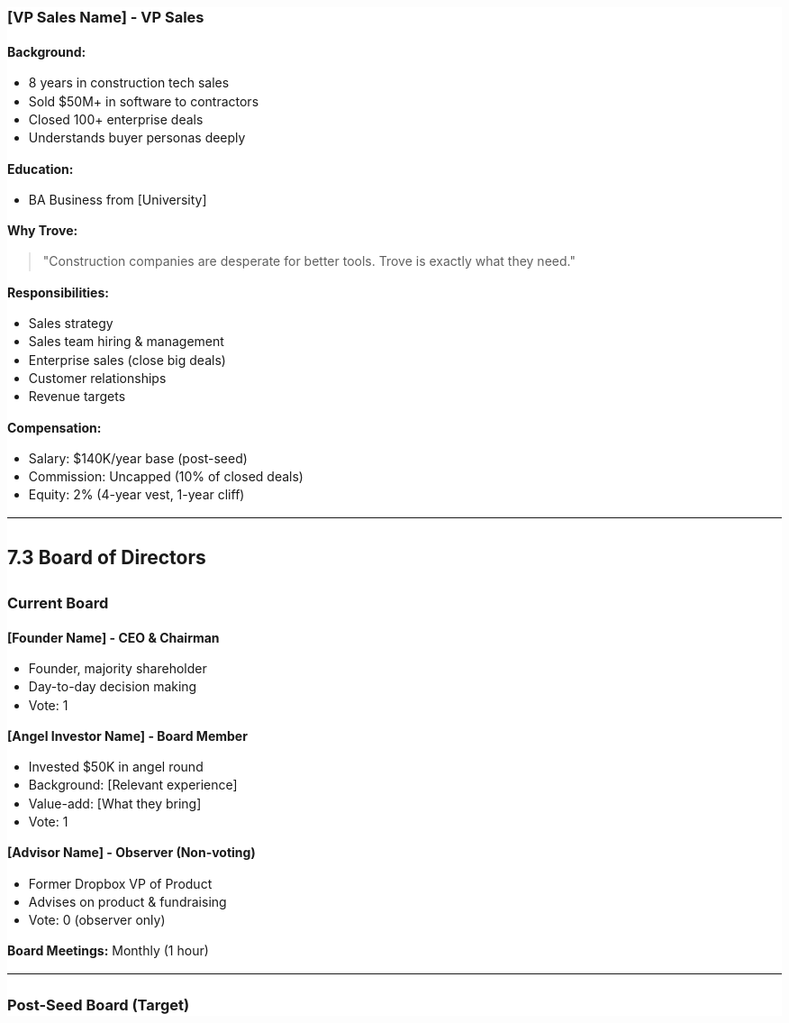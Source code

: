 ### [VP Sales Name] - VP Sales

**Background:**
- 8 years in construction tech sales
- Sold $50M+ in software to contractors
- Closed 100+ enterprise deals
- Understands buyer personas deeply

**Education:**
- BA Business from [University]

**Why Trove:**
> "Construction companies are desperate for better tools. Trove is exactly what they need."

**Responsibilities:**
- Sales strategy
- Sales team hiring & management
- Enterprise sales (close big deals)
- Customer relationships
- Revenue targets

**Compensation:**
- Salary: $140K/year base (post-seed)
- Commission: Uncapped (10% of closed deals)
- Equity: 2% (4-year vest, 1-year cliff)

---

## 7.3 Board of Directors

### Current Board

**[Founder Name] - CEO & Chairman**
- Founder, majority shareholder
- Day-to-day decision making
- Vote: 1

**[Angel Investor Name] - Board Member**
- Invested $50K in angel round
- Background: [Relevant experience]
- Value-add: [What they bring]
- Vote: 1

**[Advisor Name] - Observer (Non-voting)**
- Former Dropbox VP of Product
- Advises on product & fundraising
- Vote: 0 (observer only)

**Board Meetings:** Monthly (1 hour)

---

### Post-Seed Board (Target)
